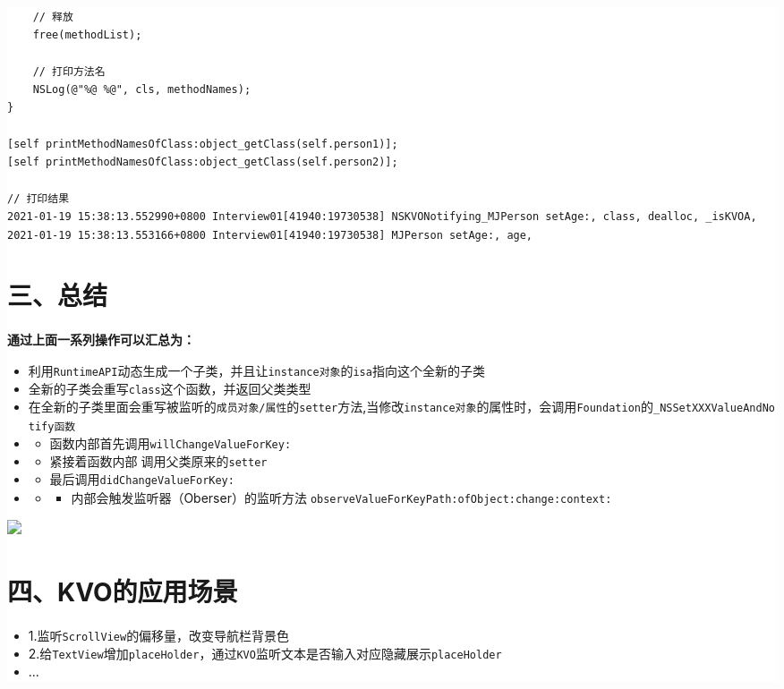         // 释放
        free(methodList);
        
        // 打印方法名
        NSLog(@"%@ %@", cls, methodNames);
    }
    
    [self printMethodNamesOfClass:object_getClass(self.person1)];
    [self printMethodNamesOfClass:object_getClass(self.person2)];
    
    // 打印结果
    2021-01-19 15:38:13.552990+0800 Interview01[41940:19730538] NSKVONotifying_MJPerson setAge:, class, dealloc, _isKVOA,
    2021-01-19 15:38:13.553166+0800 Interview01[41940:19730538] MJPerson setAge:, age,

三、总结
====

**通过上面一系列操作可以汇总为：**

*   利用`RuntimeAPI`动态生成一个子类，并且让`instance对象`的`isa`指向这个全新的子类
*   全新的子类会重写`class`这个函数，并返回父类类型
*   在全新的子类里面会重写被监听的`成员对象/属性`的`setter`方法,当修改`instance对象`的属性时，会调用`Foundation`的`_NSSetXXXValueAndNotify函数`
*   *   函数内部首先调用`willChangeValueForKey:`
*   *   紧接着函数内部 调用父类原来的`setter`
*   *   最后调用`didChangeValueForKey:`
*   *   *   内部会触发监听器（Oberser）的监听方法 `observeValueForKeyPath:ofObject:change:context:`

![](https://p3-juejin.byteimg.com/tos-cn-i-k3u1fbpfcp/0383f5ab05324e50a84dc3fe6a72f00c~tplv-k3u1fbpfcp-zoom-in-crop-mark:4536:0:0:0.awebp)

四、KVO的应用场景
==========

*   1.监听`ScrollView`的偏移量，改变导航栏背景色
*   2.给`TextView`增加`placeHolder`，通过`KVO`监听文本是否输入对应隐藏展示`placeHolder`
*   ...